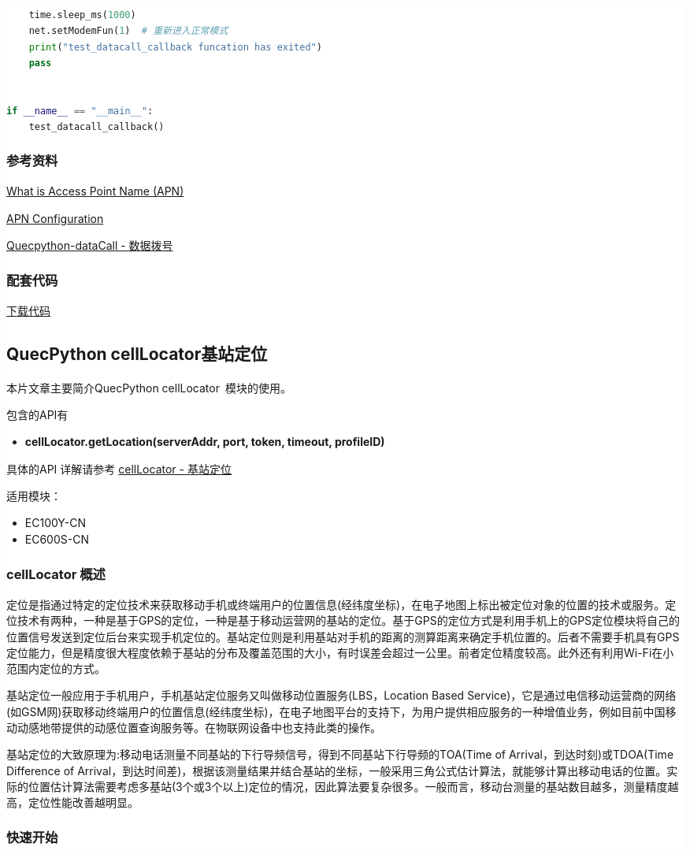```python
    time.sleep_ms(1000)
    net.setModemFun(1)  # 重新进入正常模式
    print("test_datacall_callback funcation has exited")
    pass


if __name__ == "__main__":
    test_datacall_callback()

```

### 参考资料

[What is Access Point Name (APN)](https://1ot.mobi/resources/blog/iot-hacking-series-3-what-is-access-point-name-apn-and-how-it-works)

[APN Configuration](https://prepaid-data-sim-card.fandom.com/wiki/APN_Configuration) 

[Quecpython-dataCall - 数据拨号](https://python.quectel.com/wiki/#/zh-cn/api/QuecPythonClasslib?id=datacall-%e6%95%b0%e6%8d%ae%e6%8b%a8%e5%8f%b7)

### 配套代码


 <a href="zh-cn/QuecPythonWirelessNetwork/code/datacall_base.py" target="_blank">下载代码</a>

## QuecPython cellLocator基站定位

本片文章主要简介QuecPython cellLocator 模块的使用。

包含的API有

- **cellLocator.getLocation(serverAddr, port, token, timeout, profileID)**

具体的API 详解请参考 [cellLocator - 基站定位](https://python.quectel.com/wiki/api/#celllocator-)

适用模块：

- EC100Y-CN
- EC600S-CN

### cellLocator 概述

定位是指通过特定的定位技术来获取移动手机或终端用户的位置信息(经纬度坐标)，在电子地图上标出被定位对象的位置的技术或服务。定位技术有两种，一种是基于GPS的定位，一种是基于移动运营网的基站的定位。基于GPS的定位方式是利用手机上的GPS定位模块将自己的位置信号发送到定位后台来实现手机定位的。基站定位则是利用基站对手机的距离的测算距离来确定手机位置的。后者不需要手机具有GPS定位能力，但是精度很大程度依赖于基站的分布及覆盖范围的大小，有时误差会超过一公里。前者定位精度较高。此外还有利用Wi-Fi在小范围内定位的方式。

基站定位一般应用于手机用户，手机基站定位服务又叫做移动位置服务(LBS，Location Based Service)，它是通过电信移动运营商的网络(如GSM网)获取移动终端用户的位置信息(经纬度坐标)，在电子地图平台的支持下，为用户提供相应服务的一种增值业务，例如目前中国移动动感地带提供的动感位置查询服务等。在物联网设备中也支持此类的操作。

基站定位的大致原理为:移动电话测量不同基站的下行导频信号，得到不同基站下行导频的TOA(Time of Arrival，到达时刻)或TDOA(Time Difference of Arrival，到达时间差)，根据该测量结果并结合基站的坐标，一般采用三角公式估计算法，就能够计算出移动电话的位置。实际的位置估计算法需要考虑多基站(3个或3个以上)定位的情况，因此算法要复杂很多。一般而言，移动台测量的基站数目越多，测量精度越高，定位性能改善越明显。

###  快速开始

